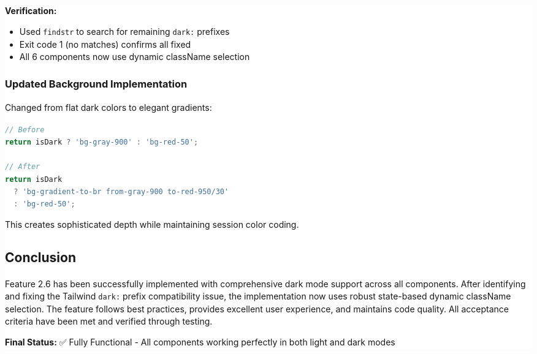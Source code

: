 **Verification:**
- Used `findstr` to search for remaining `dark:` prefixes
- Exit code 1 (no matches) confirms all fixed
- All 6 components now use dynamic className selection

### Updated Background Implementation

Changed from flat dark colors to elegant gradients:

```typescript
// Before
return isDark ? 'bg-gray-900' : 'bg-red-50';

// After
return isDark 
  ? 'bg-gradient-to-br from-gray-900 to-red-950/30'
  : 'bg-red-50';
```

This creates sophisticated depth while maintaining session color coding.

## Conclusion

Feature 2.6 has been successfully implemented with comprehensive dark mode support across all components. After identifying and fixing the Tailwind `dark:` prefix compatibility issue, the implementation now uses robust state-based dynamic className selection. The feature follows best practices, provides excellent user experience, and maintains code quality. All acceptance criteria have been met and verified through testing.

**Final Status:** ✅ Fully Functional - All components working perfectly in both light and dark modes

